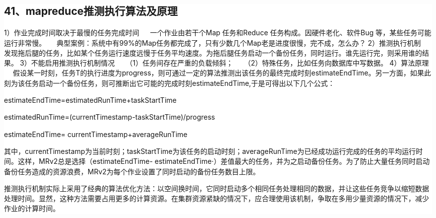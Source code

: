 ## 41、mapreduce推测执行算法及原理

1）作业完成时间取决于最慢的任务完成时间
  一个作业由若干个Map 任务和Reduce 任务构成。因硬件老化、软件Bug 等，某些任务可能运行非常慢。
  典型案例：系统中有99%的Map任务都完成了，只有少数几个Map老是进度很慢，完不成，怎么办？
2）推测执行机制
  发现拖后腿的任务，比如某个任务运行速度远慢于任务平均速度。为拖后腿任务启动一个备份任务，同时运行。谁先运行完，则采用谁的结果。
3）不能启用推测执行机制情况
  （1）任务间存在严重的负载倾斜；
  （2）特殊任务，比如任务向数据库中写数据。
4）算法原理
  假设某一时刻，任务T的执行进度为progress，则可通过一定的算法推测出该任务的最终完成时刻estimateEndTime。另一方面，如果此刻为该任务启动一个备份任务，则可推断出它可能的完成时刻estimateEndTime,于是可得出以下几个公式：

estimateEndTime=estimatedRunTime+taskStartTime 

estimatedRunTime=(currentTimestamp-taskStartTime)/progress        

estimateEndTime= currentTimestamp+averageRunTime

其中，currentTimestamp为当前时刻；taskStartTime为该任务的启动时刻；averageRunTime为已经成功运行完成的任务的平均运行时间。这样，MRv2总是选择（estimateEndTime- estimateEndTime·）差值最大的任务，并为之启动备份任务。为了防止大量任务同时启动备份任务造成的资源浪费，MRv2为每个作业设置了同时启动的备份任务数目上限。

推测执行机制实际上采用了经典的算法优化方法：以空间换时间，它同时启动多个相同任务处理相同的数据，并让这些任务竞争以缩短数据处理时间。显然，这种方法需要占用更多的计算资源。在集群资源紧缺的情况下，应合理使用该机制，争取在多用少量资源的情况下，减少作业的计算时间。